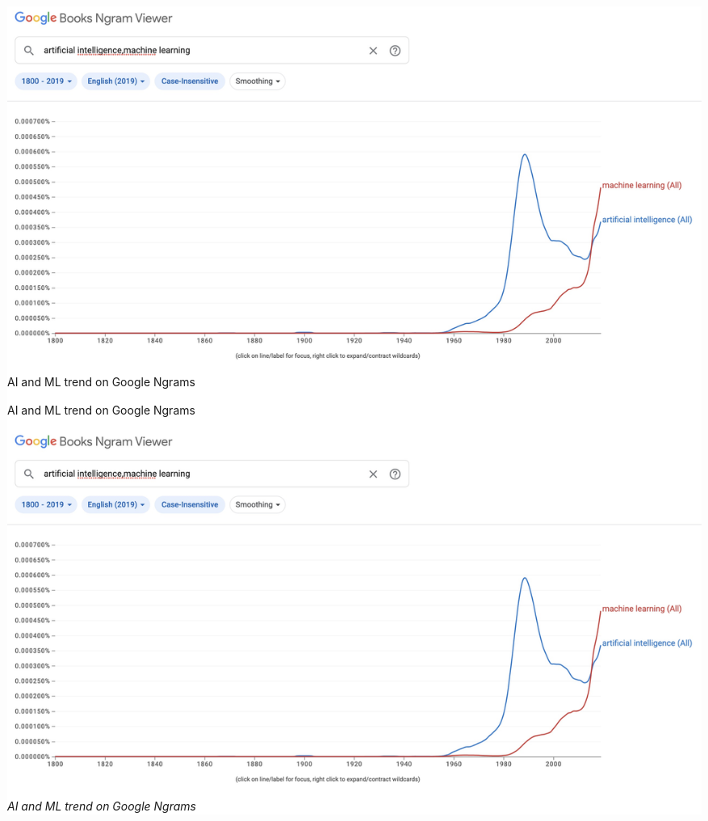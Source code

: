   <img src="/assets/images/aiml_google_ngrams.jpg" alt="">AI and ML trend on Google Ngrams</a>
  <figcaption>AI and ML trend on Google Ngrams</figcaption>
</figure>

![AI and ML trend on Google Ngrams](/assets/images/aiml_google_ngrams.jpg)
*AI and ML trend on Google Ngrams*
